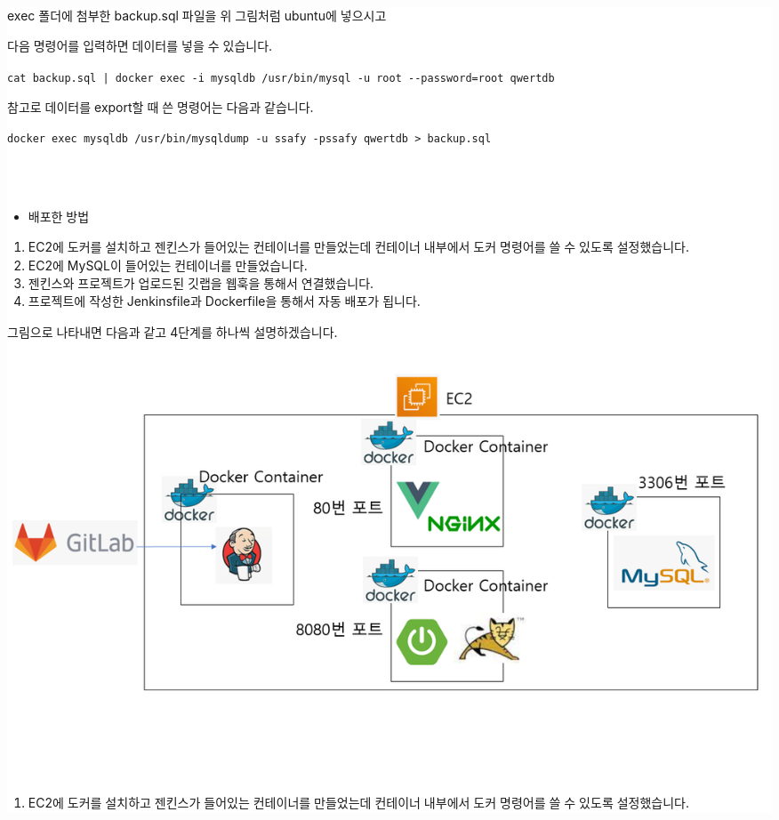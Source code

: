 exec 폴더에 첨부한 backup.sql 파일을 위 그림처럼 ubuntu에 넣으시고

다음 명령어를 입력하면 데이터를 넣을 수 있습니다.

```
cat backup.sql | docker exec -i mysqldb /usr/bin/mysql -u root --password=root qwertdb
```

참고로 데이터를 export할 때 쓴 명령어는 다음과 같습니다.

```
docker exec mysqldb /usr/bin/mysqldump -u ssafy -pssafy qwertdb > backup.sql
```



<br>

<br>

- 배포한 방법

1. EC2에 도커를 설치하고 젠킨스가 들어있는 컨테이너를 만들었는데 컨테이너 내부에서 도커 명령어를 쓸 수 있도록 설정했습니다.
2. EC2에 MySQL이 들어있는 컨테이너를 만들었습니다.
3.  젠킨스와 프로젝트가 업로드된 깃랩을 웹훅을 통해서 연결했습니다.
4.  프로젝트에 작성한 Jenkinsfile과 Dockerfile을 통해서 자동 배포가 됩니다.

그림으로 나타내면 다음과 같고 4단계를 하나씩 설명하겠습니다.

![image-20210817164627213](porting_manual.assets/image-20210817164627213.png)

<br>

<br>

1. EC2에 도커를 설치하고 젠킨스가 들어있는 컨테이너를 만들었는데 컨테이너 내부에서 도커 명령어를 쓸 수 있도록 설정했습니다.
